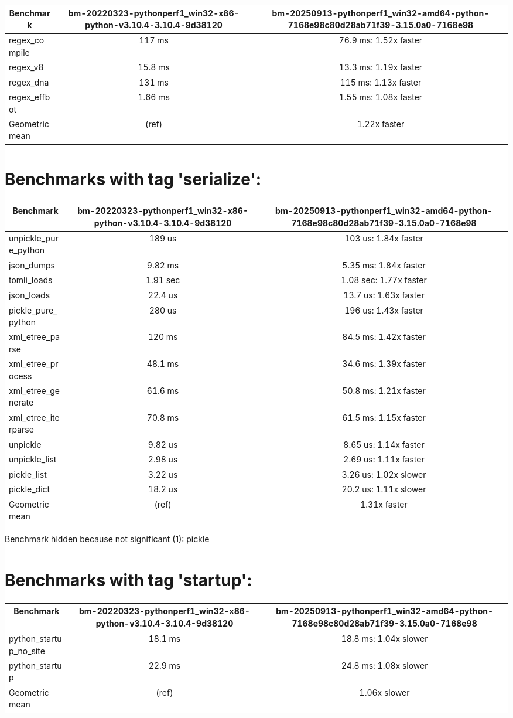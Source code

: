 | Benchmark      | bm-20220323-pythonperf1_win32-x86-python-v3.10.4-3.10.4-9d38120 | bm-20250913-pythonperf1_win32-amd64-python-7168e98c80d28ab71f39-3.15.0a0-7168e98 |
|----------------|:---------------------------------------------------------------:|:--------------------------------------------------------------------------------:|
| regex_compile  | 117 ms                                                          | 76.9 ms: 1.52x faster                                                            |
| regex_v8       | 15.8 ms                                                         | 13.3 ms: 1.19x faster                                                            |
| regex_dna      | 131 ms                                                          | 115 ms: 1.13x faster                                                             |
| regex_effbot   | 1.66 ms                                                         | 1.55 ms: 1.08x faster                                                            |
| Geometric mean | (ref)                                                           | 1.22x faster                                                                     |

Benchmarks with tag 'serialize':
================================

| Benchmark            | bm-20220323-pythonperf1_win32-x86-python-v3.10.4-3.10.4-9d38120 | bm-20250913-pythonperf1_win32-amd64-python-7168e98c80d28ab71f39-3.15.0a0-7168e98 |
|----------------------|:---------------------------------------------------------------:|:--------------------------------------------------------------------------------:|
| unpickle_pure_python | 189 us                                                          | 103 us: 1.84x faster                                                             |
| json_dumps           | 9.82 ms                                                         | 5.35 ms: 1.84x faster                                                            |
| tomli_loads          | 1.91 sec                                                        | 1.08 sec: 1.77x faster                                                           |
| json_loads           | 22.4 us                                                         | 13.7 us: 1.63x faster                                                            |
| pickle_pure_python   | 280 us                                                          | 196 us: 1.43x faster                                                             |
| xml_etree_parse      | 120 ms                                                          | 84.5 ms: 1.42x faster                                                            |
| xml_etree_process    | 48.1 ms                                                         | 34.6 ms: 1.39x faster                                                            |
| xml_etree_generate   | 61.6 ms                                                         | 50.8 ms: 1.21x faster                                                            |
| xml_etree_iterparse  | 70.8 ms                                                         | 61.5 ms: 1.15x faster                                                            |
| unpickle             | 9.82 us                                                         | 8.65 us: 1.14x faster                                                            |
| unpickle_list        | 2.98 us                                                         | 2.69 us: 1.11x faster                                                            |
| pickle_list          | 3.22 us                                                         | 3.26 us: 1.02x slower                                                            |
| pickle_dict          | 18.2 us                                                         | 20.2 us: 1.11x slower                                                            |
| Geometric mean       | (ref)                                                           | 1.31x faster                                                                     |

Benchmark hidden because not significant (1): pickle

Benchmarks with tag 'startup':
==============================

| Benchmark              | bm-20220323-pythonperf1_win32-x86-python-v3.10.4-3.10.4-9d38120 | bm-20250913-pythonperf1_win32-amd64-python-7168e98c80d28ab71f39-3.15.0a0-7168e98 |
|------------------------|:---------------------------------------------------------------:|:--------------------------------------------------------------------------------:|
| python_startup_no_site | 18.1 ms                                                         | 18.8 ms: 1.04x slower                                                            |
| python_startup         | 22.9 ms                                                         | 24.8 ms: 1.08x slower                                                            |
| Geometric mean         | (ref)                                                           | 1.06x slower                                                                     |
